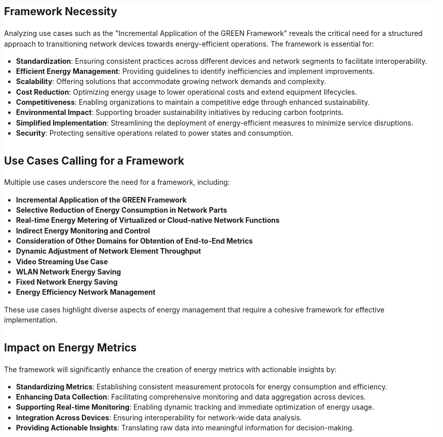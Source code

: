 ## Framework Necessity

Analyzing use cases such as the "Incremental Application of the GREEN Framework" reveals the critical need for a structured approach to transitioning network devices towards energy-efficient operations. The framework is essential for:

- **Standardization**: Ensuring consistent practices across different devices and network segments to facilitate interoperability.
- **Efficient Energy Management**: Providing guidelines to identify inefficiencies and implement improvements.
- **Scalability**: Offering solutions that accommodate growing network demands and complexity.
- **Cost Reduction**: Optimizing energy usage to lower operational costs and extend equipment lifecycles.
- **Competitiveness**: Enabling organizations to maintain a competitive edge through enhanced sustainability.
- **Environmental Impact**: Supporting broader sustainability initiatives by reducing carbon footprints.
- **Simplified Implementation**: Streamlining the deployment of energy-efficient measures to minimize service disruptions.
- **Security**: Protecting sensitive operations related to power states and consumption.

## Use Cases Calling for a Framework

Multiple use cases underscore the need for a framework, including:

- **Incremental Application of the GREEN Framework**
- **Selective Reduction of Energy Consumption in Network Parts**
- **Real-time Energy Metering of Virtualized or Cloud-native Network Functions**
- **Indirect Energy Monitoring and Control**
- **Consideration of Other Domains for Obtention of End-to-End Metrics**
- **Dynamic Adjustment of Network Element Throughput**
- **Video Streaming Use Case**
- **WLAN Network Energy Saving**
- **Fixed Network Energy Saving**
- **Energy Efficiency Network Management**

These use cases highlight diverse aspects of energy management that require a cohesive framework for effective implementation.

## Impact on Energy Metrics

The framework will significantly enhance the creation of energy metrics with actionable insights by:

- **Standardizing Metrics**: Establishing consistent measurement protocols for energy consumption and efficiency.
- **Enhancing Data Collection**: Facilitating comprehensive monitoring and data aggregation across devices.
- **Supporting Real-time Monitoring**: Enabling dynamic tracking and immediate optimization of energy usage.
- **Integration Across Devices**: Ensuring interoperability for network-wide data analysis.
- **Providing Actionable Insights**: Translating raw data into meaningful information for decision-making.

